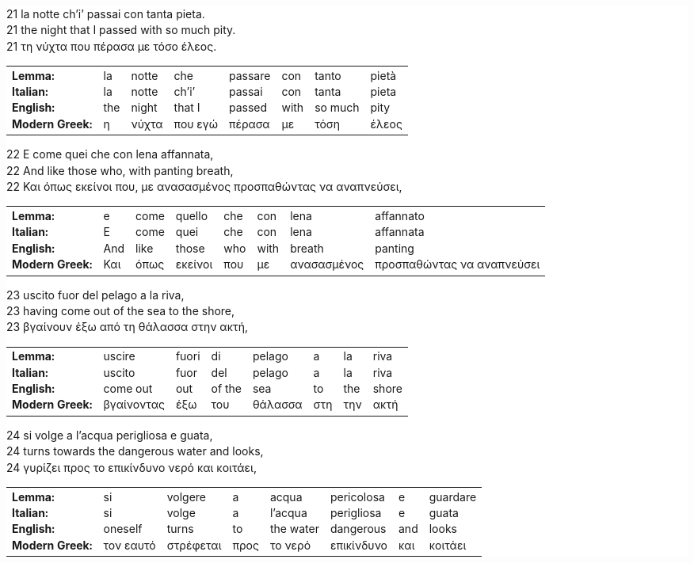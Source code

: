 21 la notte ch’i’ passai con tanta pieta.  
21 the night that I passed with so much pity.  
21 τη νύχτα που πέρασα με τόσο έλεος.

<table><tr><td><b>Lemma:<br>Italian:<br>English:<br>Modern Greek:</b></td>
<td>la<br>la<br>the<br>η</td>
<td>notte<br>notte<br>night<br>νύχτα</td>
<td>che<br>ch’i’<br>that I<br>που εγώ</td>
<td>passare<br>passai<br>passed<br>πέρασα</td>
<td>con<br>con<br>with<br>με</td>
<td>tanto<br>tanta<br>so much<br>τόση</td>
<td>pietà<br>pieta<br>pity<br>έλεος</td>
</tr></table>

22 E come quei che con lena affannata,  
22 And like those who, with panting breath,  
22 Και όπως εκείνοι που, με ανασασμένος προσπαθώντας να αναπνεύσει,

<table><tr><td><b>Lemma:<br>Italian:<br>English:<br>Modern Greek:</b></td>
<td>e<br>E<br>And<br>Και</td>
<td>come<br>come<br>like<br>όπως</td>
<td>quello<br>quei<br>those<br>εκείνοι</td>
<td>che<br>che<br>who<br>που</td>
<td>con<br>con<br>with<br>με</td>
<td>lena<br>lena<br>breath<br>ανασασμένος</td>
<td>affannato<br>affannata<br>panting<br>προσπαθώντας να αναπνεύσει</td>
</tr></table>

23 uscito fuor del pelago a la riva,  
23 having come out of the sea to the shore,  
23 βγαίνουν έξω από τη θάλασσα στην ακτή,

<table><tr><td><b>Lemma:<br>Italian:<br>English:<br>Modern Greek:</b></td>
<td>uscire<br>uscito<br>come out<br>βγαίνοντας</td>
<td>fuori<br>fuor<br>out<br>έξω</td>
<td>di<br>del<br>of the<br>του</td>
<td>pelago<br>pelago<br>sea<br>θάλασσα</td>
<td>a<br>a<br>to<br>στη</td>
<td>la<br>la<br>the<br>την</td>
<td>riva<br>riva<br>shore<br>ακτή</td>
</tr></table>

24 si volge a l’acqua perigliosa e guata,  
24 turns towards the dangerous water and looks,  
24 γυρίζει προς το επικίνδυνο νερό και κοιτάει,

<table><tr><td><b>Lemma:<br>Italian:<br>English:<br>Modern Greek:</b></td>
<td>si<br>si<br>oneself<br>τον εαυτό</td>
<td>volgere<br>volge<br>turns<br>στρέφεται</td>
<td>a<br>a<br>to<br>προς</td>
<td>acqua<br>l’acqua<br>the water<br>το νερό</td>
<td>pericolosa<br>perigliosa<br>dangerous<br>επικίνδυνο</td>
<td>e<br>e<br>and<br>και</td>
<td>guardare<br>guata<br>looks<br>κοιτάει</td>
</tr></table>
